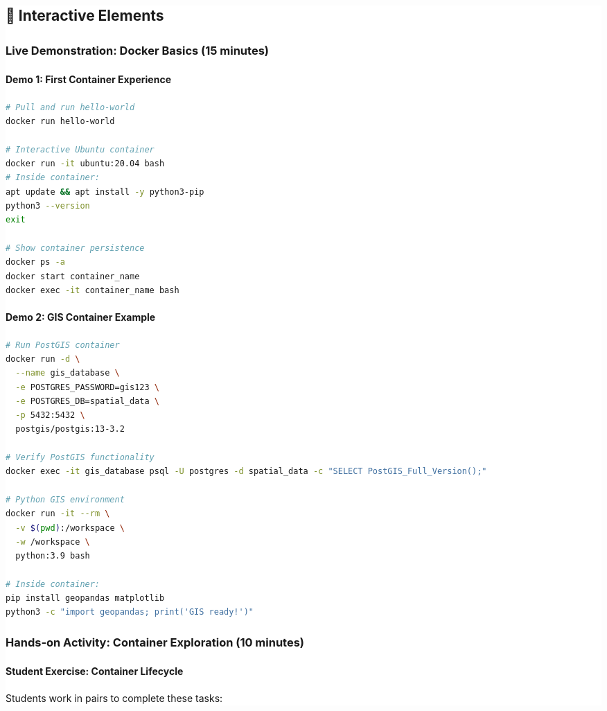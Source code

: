 
## 🎨 Interactive Elements

### Live Demonstration: Docker Basics (15 minutes)

#### **Demo 1: First Container Experience**
```bash
# Pull and run hello-world
docker run hello-world

# Interactive Ubuntu container
docker run -it ubuntu:20.04 bash
# Inside container:
apt update && apt install -y python3-pip
python3 --version
exit

# Show container persistence
docker ps -a
docker start container_name
docker exec -it container_name bash
```

#### **Demo 2: GIS Container Example**
```bash
# Run PostGIS container
docker run -d \
  --name gis_database \
  -e POSTGRES_PASSWORD=gis123 \
  -e POSTGRES_DB=spatial_data \
  -p 5432:5432 \
  postgis/postgis:13-3.2

# Verify PostGIS functionality
docker exec -it gis_database psql -U postgres -d spatial_data -c "SELECT PostGIS_Full_Version();"

# Python GIS environment
docker run -it --rm \
  -v $(pwd):/workspace \
  -w /workspace \
  python:3.9 bash

# Inside container:
pip install geopandas matplotlib
python3 -c "import geopandas; print('GIS ready!')"
```

### Hands-on Activity: Container Exploration (10 minutes)

#### **Student Exercise: Container Lifecycle**
Students work in pairs to complete these tasks:
